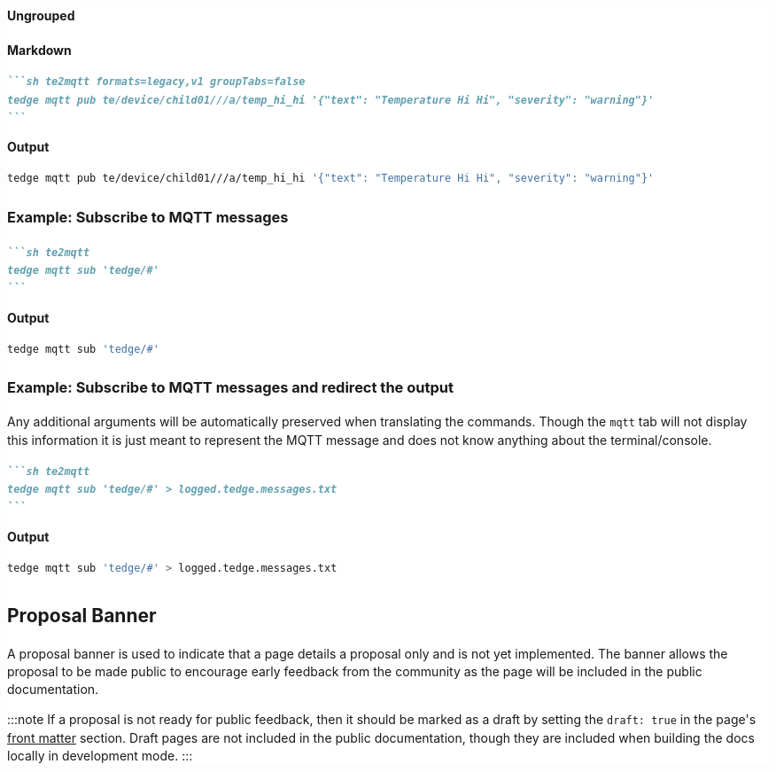#### Ungrouped

**Markdown**

````markdown title="Markdown"
```sh te2mqtt formats=legacy,v1 groupTabs=false
tedge mqtt pub te/device/child01///a/temp_hi_hi '{"text": "Temperature Hi Hi", "severity": "warning"}'
```
````

**Output**

```sh te2mqtt formats=legacy,v1 groupTabs=false
tedge mqtt pub te/device/child01///a/temp_hi_hi '{"text": "Temperature Hi Hi", "severity": "warning"}'
```

### Example: Subscribe to MQTT messages

````markdown title="Markdown"
```sh te2mqtt
tedge mqtt sub 'tedge/#'
```
````

**Output**

```sh te2mqtt
tedge mqtt sub 'tedge/#'
```

### Example: Subscribe to MQTT messages and redirect the output

Any additional arguments will be automatically preserved when translating the commands. Though the `mqtt` tab will not display this information it is just meant to represent the MQTT message and does not know anything about the terminal/console.

````markdown title="Markdown"
```sh te2mqtt
tedge mqtt sub 'tedge/#' > logged.tedge.messages.txt
```
````

**Output**

```sh te2mqtt
tedge mqtt sub 'tedge/#' > logged.tedge.messages.txt
```

## Proposal Banner

A proposal banner is used to indicate that a page details a proposal only and is not yet implemented. The banner allows the proposal to be made public to encourage early feedback from the community as the page will be included in the public documentation.

:::note
If a proposal is not ready for public feedback, then it should be marked as a draft by setting the `draft: true` in the page's [front matter](https://docusaurus.io/docs/markdown-features#front-matter) section. Draft pages are not included in the public documentation, though they are included when building the docs locally in development mode.
:::
